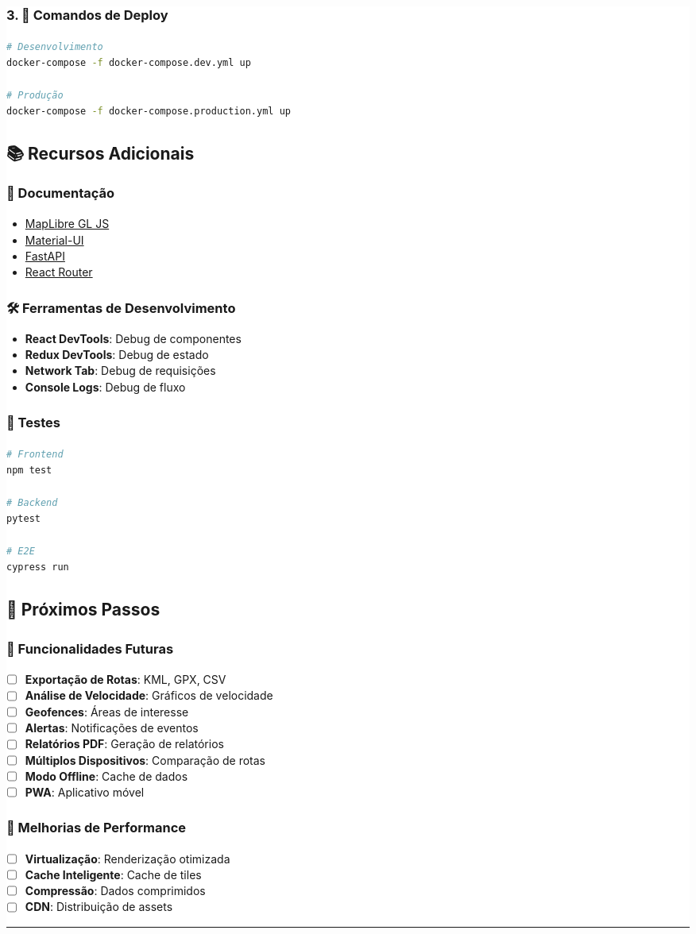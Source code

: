 ### 3. 🚀 Comandos de Deploy
```bash
# Desenvolvimento
docker-compose -f docker-compose.dev.yml up

# Produção
docker-compose -f docker-compose.production.yml up
```

## 📚 Recursos Adicionais

### 📖 Documentação
- [MapLibre GL JS](https://maplibre.org/maplibre-gl-js-docs/)
- [Material-UI](https://mui.com/)
- [FastAPI](https://fastapi.tiangolo.com/)
- [React Router](https://reactrouter.com/)

### 🛠️ Ferramentas de Desenvolvimento
- **React DevTools**: Debug de componentes
- **Redux DevTools**: Debug de estado
- **Network Tab**: Debug de requisições
- **Console Logs**: Debug de fluxo

### 🧪 Testes
```bash
# Frontend
npm test

# Backend
pytest

# E2E
cypress run
```

## 🎯 Próximos Passos

### 🔮 Funcionalidades Futuras
- [ ] **Exportação de Rotas**: KML, GPX, CSV
- [ ] **Análise de Velocidade**: Gráficos de velocidade
- [ ] **Geofences**: Áreas de interesse
- [ ] **Alertas**: Notificações de eventos
- [ ] **Relatórios PDF**: Geração de relatórios
- [ ] **Múltiplos Dispositivos**: Comparação de rotas
- [ ] **Modo Offline**: Cache de dados
- [ ] **PWA**: Aplicativo móvel

### 🚀 Melhorias de Performance
- [ ] **Virtualização**: Renderização otimizada
- [ ] **Cache Inteligente**: Cache de tiles
- [ ] **Compressão**: Dados comprimidos
- [ ] **CDN**: Distribuição de assets

---
